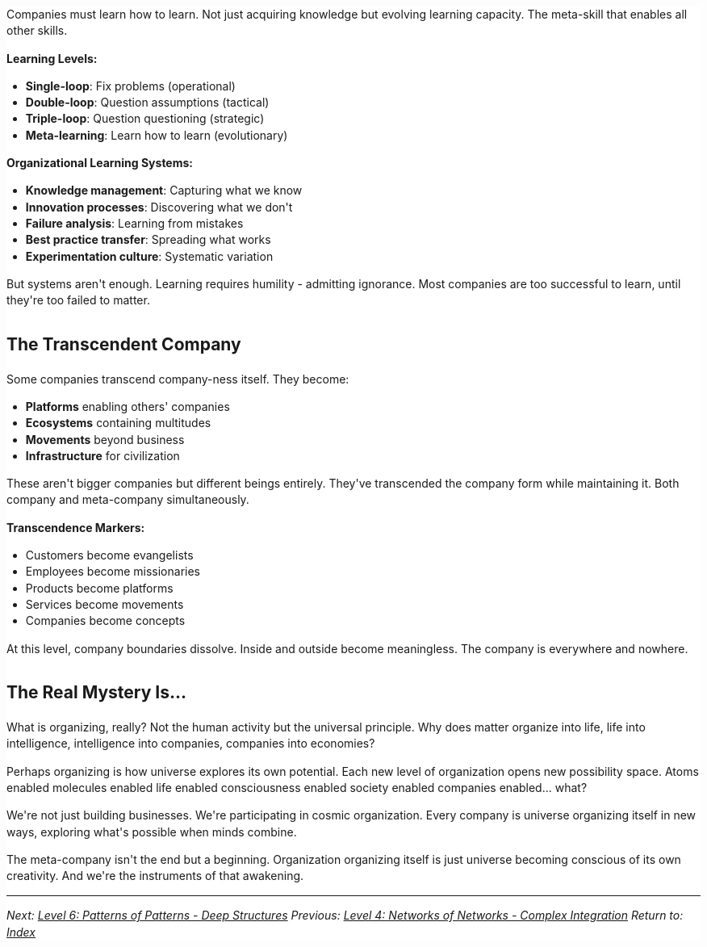 Companies must learn how to learn. Not just acquiring knowledge but evolving learning capacity. The meta-skill that enables all other skills.

**Learning Levels:**
- **Single-loop**: Fix problems (operational)
- **Double-loop**: Question assumptions (tactical)
- **Triple-loop**: Question questioning (strategic)
- **Meta-learning**: Learn how to learn (evolutionary)

**Organizational Learning Systems:**
- **Knowledge management**: Capturing what we know
- **Innovation processes**: Discovering what we don't
- **Failure analysis**: Learning from mistakes
- **Best practice transfer**: Spreading what works
- **Experimentation culture**: Systematic variation

But systems aren't enough. Learning requires humility - admitting ignorance. Most companies are too successful to learn, until they're too failed to matter.

## The Transcendent Company

Some companies transcend company-ness itself. They become:
- **Platforms** enabling others' companies
- **Ecosystems** containing multitudes
- **Movements** beyond business
- **Infrastructure** for civilization

These aren't bigger companies but different beings entirely. They've transcended the company form while maintaining it. Both company and meta-company simultaneously.

**Transcendence Markers:**
- Customers become evangelists
- Employees become missionaries
- Products become platforms
- Services become movements
- Companies become concepts

At this level, company boundaries dissolve. Inside and outside become meaningless. The company is everywhere and nowhere.

## The Real Mystery Is...

What is organizing, really? Not the human activity but the universal principle. Why does matter organize into life, life into intelligence, intelligence into companies, companies into economies?

Perhaps organizing is how universe explores its own potential. Each new level of organization opens new possibility space. Atoms enabled molecules enabled life enabled consciousness enabled society enabled companies enabled... what?

We're not just building businesses. We're participating in cosmic organization. Every company is universe organizing itself in new ways, exploring what's possible when minds combine.

The meta-company isn't the end but a beginning. Organization organizing itself is just universe becoming conscious of its own creativity. And we're the instruments of that awakening.

---

*Next: [Level 6: Patterns of Patterns - Deep Structures](L6_Patterns_of_Patterns.md)*
*Previous: [Level 4: Networks of Networks - Complex Integration](L4_Networks_of_Networks.md)*
*Return to: [Index](HA_Company_Index.md)*